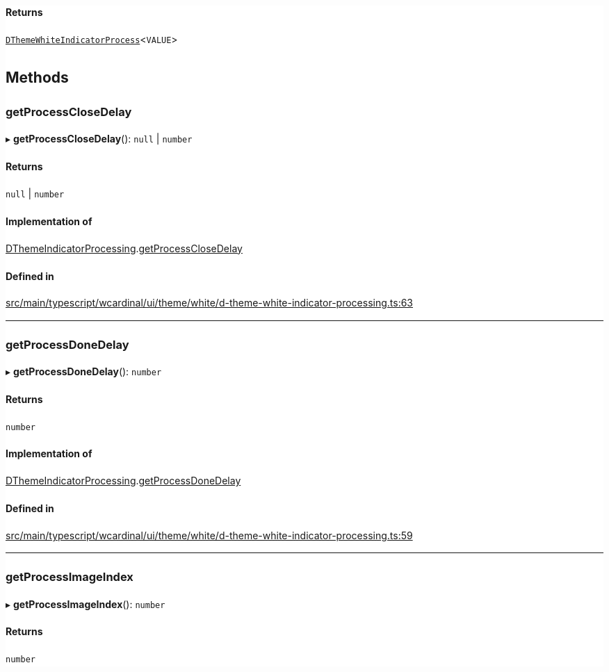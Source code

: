#### Returns

[`DThemeWhiteIndicatorProcess`](DThemeWhiteIndicatorProcess.md)\<`VALUE`\>

## Methods

### getProcessCloseDelay

▸ **getProcessCloseDelay**(): ``null`` \| `number`

#### Returns

``null`` \| `number`

#### Implementation of

[DThemeIndicatorProcessing](../interfaces/DThemeIndicatorProcessing.md).[getProcessCloseDelay](../interfaces/DThemeIndicatorProcessing.md#getprocessclosedelay)

#### Defined in

[src/main/typescript/wcardinal/ui/theme/white/d-theme-white-indicator-processing.ts:63](https://github.com/winter-cardinal/winter-cardinal-ui/blob/v0.407.0/src/main/typescript/wcardinal/ui/theme/white/d-theme-white-indicator-processing.ts#L63)

___

### getProcessDoneDelay

▸ **getProcessDoneDelay**(): `number`

#### Returns

`number`

#### Implementation of

[DThemeIndicatorProcessing](../interfaces/DThemeIndicatorProcessing.md).[getProcessDoneDelay](../interfaces/DThemeIndicatorProcessing.md#getprocessdonedelay)

#### Defined in

[src/main/typescript/wcardinal/ui/theme/white/d-theme-white-indicator-processing.ts:59](https://github.com/winter-cardinal/winter-cardinal-ui/blob/v0.407.0/src/main/typescript/wcardinal/ui/theme/white/d-theme-white-indicator-processing.ts#L59)

___

### getProcessImageIndex

▸ **getProcessImageIndex**(): `number`

#### Returns

`number`
